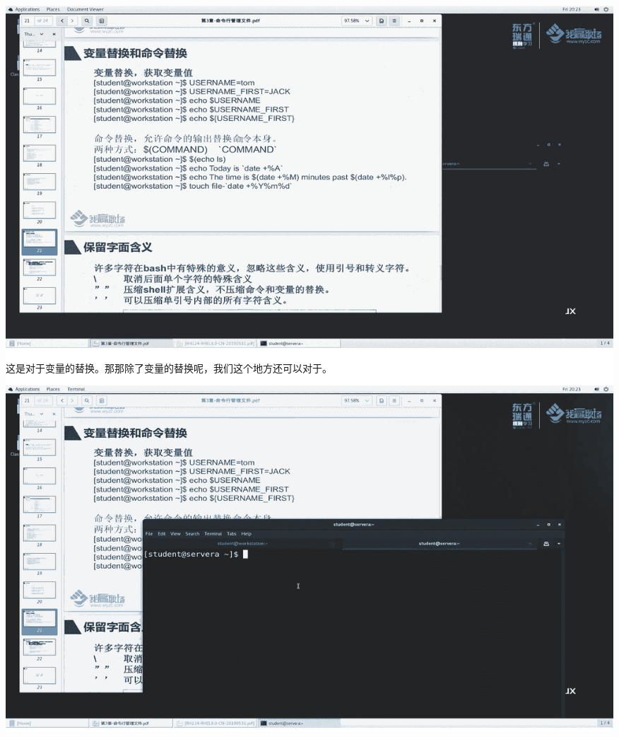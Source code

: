 ![](img/1505a1be42d031a66a0519655f11f748_76.png)

这是对于变量的替换。那那除了变量的替换呢，我们这个地方还可以对于。

![](img/1505a1be42d031a66a0519655f11f748_78.png)
